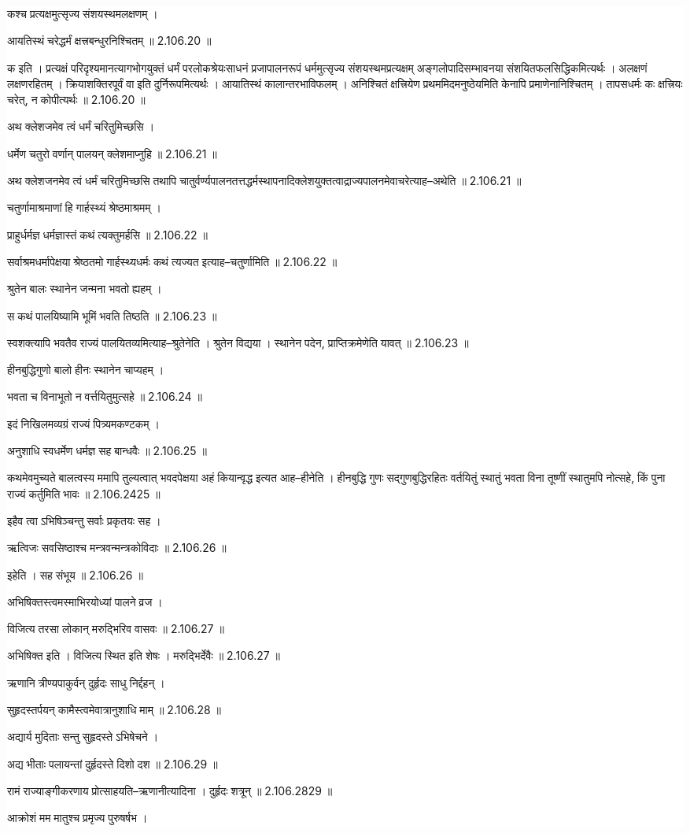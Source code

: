 कश्च प्रत्यक्षमुत्सृज्य संशयस्थमलक्षणम् ।

आयतिस्थं चरेद्धर्मं क्षत्त्रबन्धुरनिश्चितम् ॥ 2.106.20 ॥

क इति । प्रत्यक्षं परिदृश्यमानत्यागभोगयुक्तं धर्मं परलोकश्रेयःसाधनं प्रजापालनरूपं धर्ममुत्सृज्य संशयस्थमप्रत्यक्षम् अङ्गलोपादिसम्भावनया संशयितफलसिद्धिकमित्यर्थः । अलक्षणं लक्षणरहितम् । क्रियाशक्तिरपूर्वं वा इति दुर्निरूपमित्यर्थः । आयातिस्थं कालान्तरभाविफलम् । अनिश्चितं क्षत्त्रियेण प्रथममिदमनुष्ठेयमिति केनापि प्रमाणेनानिश्चितम् । तापसधर्मः कः क्षत्त्रियः चरेत्, न कोपीत्यर्थः ॥ 2.106.20 ॥

अथ क्लेशजमेव त्वं धर्मं चरितुमिच्छसि ।

धर्मेण चतुरो वर्णान् पालयन् क्लेशमाप्नुहि ॥ 2.106.21 ॥

अथ क्लेशजनमेव त्वं धर्मं चरितुमिच्छसि तथापि चातुर्वर्ण्यपालनतत्तद्धर्मस्थापनादिक्लेशयुक्तत्वाद्राज्यपालनमेवाचरेत्याह–अथेति ॥ 2.106.21 ॥

चतुर्णामाश्रमाणां हि गार्हस्थ्यं श्रेष्ठमाश्रमम् ।

प्राहुर्धर्मज्ञ धर्मज्ञास्तं कथं त्यक्तुमर्हसि ॥ 2.106.22 ॥

सर्वाश्रमधर्मापेक्षया श्रेष्ठतमो गार्हस्थ्यधर्मः कथं त्यज्यत इत्याह–चतुर्णामिति ॥ 2.106.22 ॥

श्रुतेन बालः स्थानेन जन्मना भवतो ह्यहम् ।

स कथं पालयिष्यामि भूमिं भवति तिष्ठति ॥ 2.106.23 ॥

स्वशक्त्यापि भवतैव राज्यं पालयितव्यमित्याह–श्रुतेनेति । श्रुतेन विद्यया । स्थानेन पदेन, प्राप्तिक्रमेणेति यावत् ॥ 2.106.23 ॥

हीनबुद्धिगुणो बालो हीनः स्थानेन चाप्यहम् ।

भवता च विनाभूतो न वर्त्तयितुमुत्सहे ॥ 2.106.24 ॥

इदं निखिलमव्यग्रं राज्यं पित्र्यमकण्टकम् ।

अनुशाधि स्वधर्मेण धर्मज्ञ सह बान्धवैः ॥ 2.106.25 ॥

कथमेवमुच्यते बालत्वस्य ममापि तुल्यत्वात् भवदपेक्षया अहं कियान्वृद्ध इत्यत आह–हीनेति । हीनबुद्धि गुणः सद्गुणबुद्धिरहितः वर्तयितुं स्थातुं भवता विना तूष्णीं स्थातुमपि नोत्सहे, किं पुना राज्यं कर्तुमिति भावः ॥ 2.106.2425 ॥

इहैव त्वा ऽभिषिञ्चन्तु सर्वाः प्रकृतयः सह ।

ऋत्विजः सवसिष्ठाश्च मन्त्रवन्मन्त्रकोविदाः ॥ 2.106.26 ॥

इहेति । सह संभूय ॥ 2.106.26 ॥

अभिषिक्तस्त्वमस्माभिरयोध्यां पालने व्रज ।

विजित्य तरसा लोकान् मरुद्भिरिव वासवः ॥ 2.106.27 ॥

अभिषिक्त इति । विजित्य स्थित इति शेषः । मरुद्भिर्देवैः ॥ 2.106.27 ॥

ऋणानि त्रीण्यपाकुर्वन् दुर्हृदः साधु निर्द्दहन् ।

सुहृदस्तर्पयन् कामैस्त्वमेवात्रानुशाधि माम् ॥ 2.106.28 ॥

अद्यार्य मुदिताः सन्तु सुहृदस्ते ऽभिषेचने ।

अद्य भीताः पलायन्तां दुर्हृदस्ते दिशो दश ॥ 2.106.29 ॥

रामं राज्याङ्गीकरणाय प्रोत्साहयति–ऋणानीत्यादिना । दुर्हृदः शत्रून् ॥ 2.106.2829 ॥

आक्रोशं मम मातुश्च प्रमृज्य पुरुषर्षभ ।
